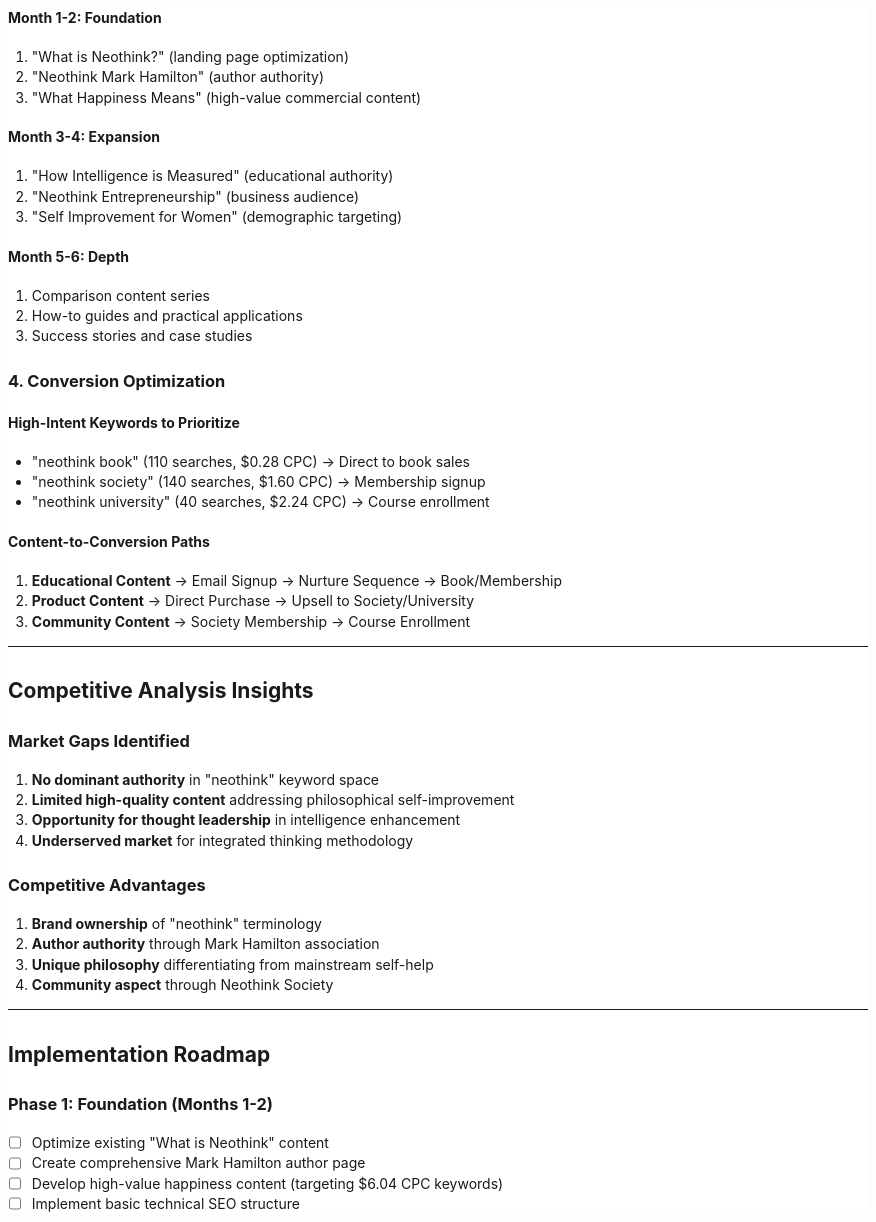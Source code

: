 #### Month 1-2: Foundation
1. "What is Neothink?" (landing page optimization)
2. "Neothink Mark Hamilton" (author authority)
3. "What Happiness Means" (high-value commercial content)

#### Month 3-4: Expansion
1. "How Intelligence is Measured" (educational authority)
2. "Neothink Entrepreneurship" (business audience)
3. "Self Improvement for Women" (demographic targeting)

#### Month 5-6: Depth
1. Comparison content series
2. How-to guides and practical applications
3. Success stories and case studies

### 4. Conversion Optimization

#### High-Intent Keywords to Prioritize
- "neothink book" (110 searches, $0.28 CPC) → Direct to book sales
- "neothink society" (140 searches, $1.60 CPC) → Membership signup
- "neothink university" (40 searches, $2.24 CPC) → Course enrollment

#### Content-to-Conversion Paths
1. **Educational Content** → Email Signup → Nurture Sequence → Book/Membership
2. **Product Content** → Direct Purchase → Upsell to Society/University
3. **Community Content** → Society Membership → Course Enrollment

---

## Competitive Analysis Insights

### Market Gaps Identified
1. **No dominant authority** in "neothink" keyword space
2. **Limited high-quality content** addressing philosophical self-improvement
3. **Opportunity for thought leadership** in intelligence enhancement
4. **Underserved market** for integrated thinking methodology

### Competitive Advantages
1. **Brand ownership** of "neothink" terminology
2. **Author authority** through Mark Hamilton association
3. **Unique philosophy** differentiating from mainstream self-help
4. **Community aspect** through Neothink Society

---

## Implementation Roadmap

### Phase 1: Foundation (Months 1-2)
- [ ] Optimize existing "What is Neothink" content
- [ ] Create comprehensive Mark Hamilton author page
- [ ] Develop high-value happiness content (targeting $6.04 CPC keywords)
- [ ] Implement basic technical SEO structure
